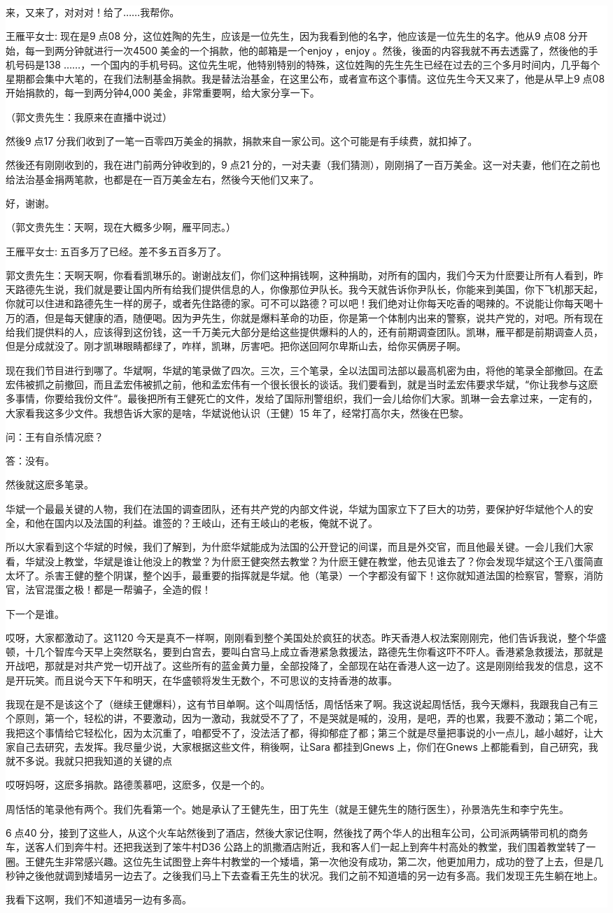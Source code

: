 

来，又来了，对对对！给了……我帮你。




王雁平女士: 现在是9 点08 分，这位姓陶的先生，应该是一位先生，因为我看到他的名字，他应该是一位先生的名字。他从9 点08 分开始，每一到两分钟就进行一次4500 美金的一个捐款，他的邮箱是一个enjoy ，enjoy 。然後，後面的内容我就不再去透露了，然後他的手机号码是138 ……，一个国内的手机号码。这位先生呢，他特别特别的特殊，这位姓陶的先生先生已经在过去的三个多月时间内，几乎每个星期都会集中大笔的，在我们法制基金捐款。我是替法治基金，在这里公布，或者宣布这个事情。这位先生今天又来了，他是从早上9 点08 开始捐款的，每一到两分钟4,000 美金，非常重要啊，给大家分享一下。

（郭文贵先生：我原来在直播中说过）

然後9 点17 分我们收到了一笔一百零四万美金的捐款，捐款来自一家公司。这个可能是有手续费，就扣掉了。

然後还有刚刚收到的，我在进门前两分钟收到的，9 点21 分的，一对夫妻（我们猜测），刚刚捐了一百万美金。这一对夫妻，他们在之前也给法治基金捐两笔款，也都是在一百万美金左右，然後今天他们又来了。

好，谢谢。

（郭文贵先生：天啊，现在大概多少啊，雁平同志。）

王雁平女士: 五百多万了已经。差不多五百多万了。

郭文贵先生：天啊天啊，你看看凯琳乐的。谢谢战友们，你们这种捐钱啊，这种捐助，对所有的国内，我们今天为什麽要让所有人看到，昨天路德先生说，我们就是要让国内所有给我们提供信息的人，你像那位尹队长。我今天就告诉你尹队长，你能来到美国，你下飞机那天起，你就可以住进和路德先生一样的房子，或者先住路德的家。可不可以路德？可以吧！我们绝对让你每天吃香的喝辣的。不说能让你每天喝十万的酒，但是每天健康的酒，随便喝。因为尹先生，你就是爆料革命的功臣，你是第一个体制内出来的警察，说共产党的，对吧。所有现在给我们提供料的人，应该得到这份钱，这一千万美元大部分是给这些提供爆料的人的，还有前期调查团队。凯琳，雁平都是前期调查人员，但是分成就没了。刚才凯琳眼睛都绿了，咋样，凯琳，厉害吧。把你送回阿尔卑斯山去，给你买俩房子啊。

现在我们节目进行到哪了。华斌啊，华斌的笔录做了四次。三次，三个笔录，全以法国司法部以最高机密为由，将他的笔录全部撤回。在孟宏伟被抓之前撤回，而且孟宏伟被抓之前，他和孟宏伟有一个很长很长的谈话。我们要看到，就是当时孟宏伟要求华斌，“你让我参与这麽多事情，你要给我份文件“。最後把所有王健死亡的文件，发给了国际刑警组织，我们一会儿给你们大家。凯琳一会去拿过来，一定有的，大家看我这多少文件。我想告诉大家的是啥，华斌说他认识（王健）15 年了，经常打高尔夫，然後在巴黎。

问：王有自杀情况麽？

答：没有。

然後就这麽多笔录。

华斌一个最最关键的人物，我们在法国的调查团队，还有共产党的内部文件说，华斌为国家立下了巨大的功劳，要保护好华斌他个人的安全，和他在国内以及法国的利益。谁签的？王岐山，还有王岐山的老板，俺就不说了。

所以大家看到这个华斌的时候，我们了解到，为什麽华斌能成为法国的公开登记的间谍，而且是外交官，而且他最关键。一会儿我们大家看，华斌没上教堂，华斌是谁让他没上的教堂？为什麽王健突然去教堂？为什麽王健在教堂，他去见谁去了？你会发现华斌这个王八蛋简直太坏了。杀害王健的整个阴谋，整个凶手，最重要的指挥就是华斌。他（笔录）一个字都没有留下！这你就知道法国的检察官，警察，消防官，法官混蛋之极！都是一帮骗子，全造的假！

下一个是谁。

哎呀，大家都激动了。这1120 今天是真不一样啊，刚刚看到整个美国处於疯狂的状态。昨天香港人权法案刚刚完，他们告诉我说，整个华盛顿，十几个智库今天早上突然联名，要到白宫去，要叫白宫马上成立香港紧急救援法，路德先生你看这吓不吓人。香港紧急救援法，那就是开战吧，那就是对共产党一切开战了。这些所有的蓝金黄力量，全部投降了，全部现在站在香港人这一边了。这是刚刚给我发的信息，这不是开玩笑。而且说今天下午和明天，在华盛顿将发生无数个，不可思议的支持香港的故事。

我现在是不是该这个了（继续王健爆料），这有节目单啊。这个叫周恬恬，周恬恬来了啊。我这说起周恬恬，我今天爆料，我跟我自己有三个原则，第一个，轻松的讲，不要激动，因为一激动，我就受不了了，不是哭就是喊的，没用，是吧，弄的也累，我要不激动；第二个呢，我把这个事情给它轻松化，因为太沉重了，咱都受不了，没法活了都，得抑郁症了都；第三个就是尽量把事说的小一点儿，越小越好，让大家自己去研究，去发挥。我尽量少说，大家根据这些文件，稍後啊，让Sara 都挂到Gnews 上，你们在Gnews 上都能看到，自己研究，我就不多说。我就只把我知道的关键的点

哎呀妈呀，这麽多捐款。路德羡慕吧，这麽多，仅是一个的。

周恬恬的笔录他有两个。我们先看第一个。她是承认了王健先生，田丁先生（就是王健先生的随行医生），孙景浩先生和李宁先生。

6 点40 分，接到了这些人，从这个火车站然後到了酒店，然後大家记住啊，然後找了两个华人的出租车公司，公司派两辆带司机的商务车，送客人们到奔牛村。还把我送到了笨牛村D36 公路上的凯撒酒店附近，我和客人们一起上到奔牛村高处的教堂，我们围着教堂转了一圈。王健先生非常感兴趣。这位先生试图登上奔牛村教堂的一个矮墙，第一次他没有成功，第二次，他更加用力，成功的登了上去，但是几秒钟之後他就调到矮墙另一边去了。之後我们马上下去查看王先生的状况。我们之前不知道墙的另一边有多高。我们发现王先生躺在地上。

我看下这啊，我们不知道墙另一边有多高。

